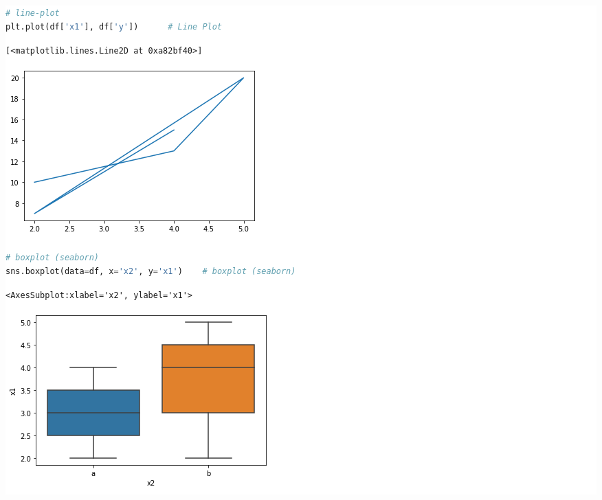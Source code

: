 


```python
# line-plot
plt.plot(df['x1'], df['y'])      # Line Plot
```




    [<matplotlib.lines.Line2D at 0xa82bf40>]




    
![png](output_42_1.png)
    



```python
# boxplot (seaborn)
sns.boxplot(data=df, x='x2', y='x1')    # boxplot (seaborn)
```




    <AxesSubplot:xlabel='x2', ylabel='x1'>




    
![png](output_43_1.png)
    